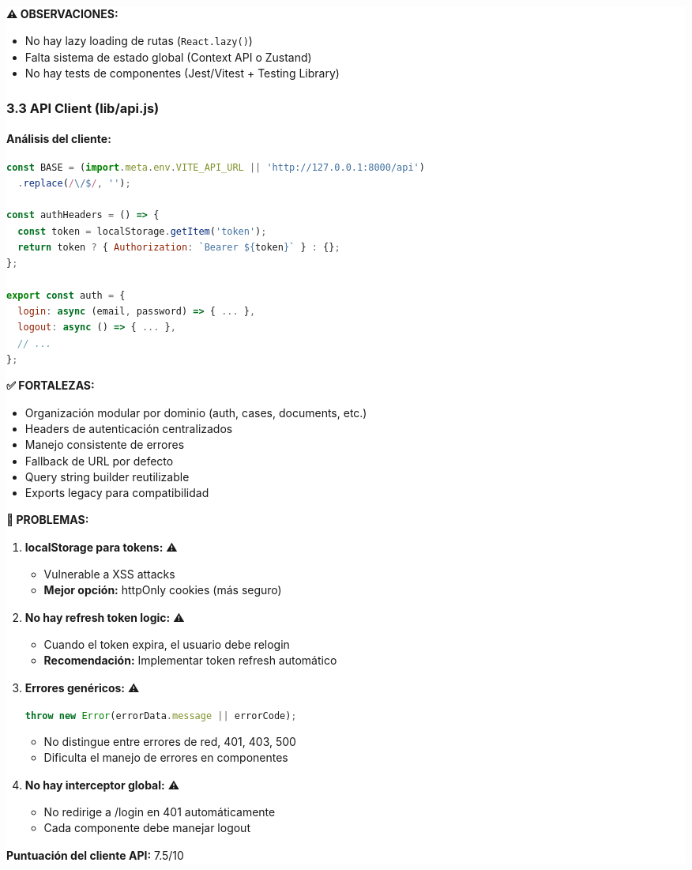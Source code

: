 **⚠️ OBSERVACIONES:**
- No hay lazy loading de rutas (`React.lazy()`)
- Falta sistema de estado global (Context API o Zustand)
- No hay tests de componentes (Jest/Vitest + Testing Library)

### 3.3 API Client (lib/api.js)

**Análisis del cliente:**

```javascript
const BASE = (import.meta.env.VITE_API_URL || 'http://127.0.0.1:8000/api')
  .replace(/\/$/, '');

const authHeaders = () => {
  const token = localStorage.getItem('token');
  return token ? { Authorization: `Bearer ${token}` } : {};
};

export const auth = {
  login: async (email, password) => { ... },
  logout: async () => { ... },
  // ...
};
```

**✅ FORTALEZAS:**
- Organización modular por dominio (auth, cases, documents, etc.)
- Headers de autenticación centralizados
- Manejo consistente de errores
- Fallback de URL por defecto
- Query string builder reutilizable
- Exports legacy para compatibilidad

**🚨 PROBLEMAS:**

1. **localStorage para tokens:** ⚠️
   - Vulnerable a XSS attacks
   - **Mejor opción:** httpOnly cookies (más seguro)

2. **No hay refresh token logic:** ⚠️
   - Cuando el token expira, el usuario debe relogin
   - **Recomendación:** Implementar token refresh automático

3. **Errores genéricos:** ⚠️
   ```javascript
   throw new Error(errorData.message || errorCode);
   ```
   - No distingue entre errores de red, 401, 403, 500
   - Dificulta el manejo de errores en componentes

4. **No hay interceptor global:** ⚠️
   - No redirige a /login en 401 automáticamente
   - Cada componente debe manejar logout

**Puntuación del cliente API:** 7.5/10
